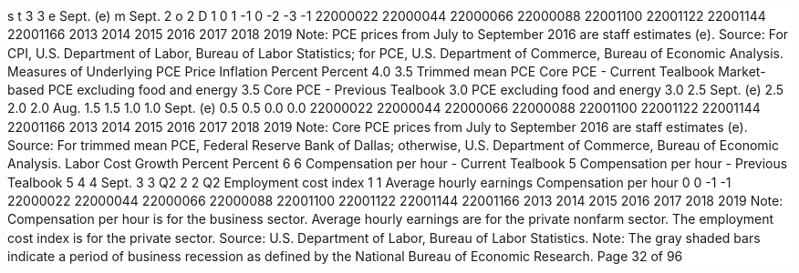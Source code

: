 s t 3 3
e Sept. (e)
m Sept. 2
o 2
D 1
0 1
-1
0
-2
-3 -1
22000022 22000044 22000066 22000088 22001100 22001122 22001144 22001166 2013 2014 2015 2016 2017 2018 2019
Note: PCE prices from July to September 2016 are staff estimates (e).
Source: For CPI, U.S. Department of Labor, Bureau of Labor Statistics; for PCE, U.S. Department of Commerce, Bureau of Economic Analysis.
Measures of Underlying PCE Price Inflation
Percent Percent
4.0 3.5
Trimmed mean PCE Core PCE - Current Tealbook
Market-based PCE excluding food and energy 3.5 Core PCE - Previous Tealbook 3.0
PCE excluding food and energy
3.0
2.5
Sept. (e) 2.5
2.0
2.0
Aug.
1.5
1.5
1.0
1.0
Sept. (e)
0.5 0.5
0.0 0.0
22000022 22000044 22000066 22000088 22001100 22001122 22001144 22001166 2013 2014 2015 2016 2017 2018 2019
Note: Core PCE prices from July to September 2016 are staff estimates (e).
Source: For trimmed mean PCE, Federal Reserve Bank of Dallas; otherwise, U.S. Department of Commerce, Bureau of Economic Analysis.
Labor Cost Growth
Percent Percent
6 6
Compensation per hour - Current Tealbook
5 Compensation per hour - Previous Tealbook 5
4 4
Sept. 3 3
Q2 2 2
Q2
Employment cost index 1 1
Average hourly earnings
Compensation per hour
0 0
-1 -1
22000022 22000044 22000066 22000088 22001100 22001122 22001144 22001166 2013 2014 2015 2016 2017 2018 2019
Note: Compensation per hour is for the business sector. Average hourly earnings are for the private nonfarm sector. The employment cost
index is for the private sector.
Source: U.S. Department of Labor, Bureau of Labor Statistics.
Note: The gray shaded bars indicate a period of business recession as defined by the National Bureau of Economic Research.
Page 32 of 96

